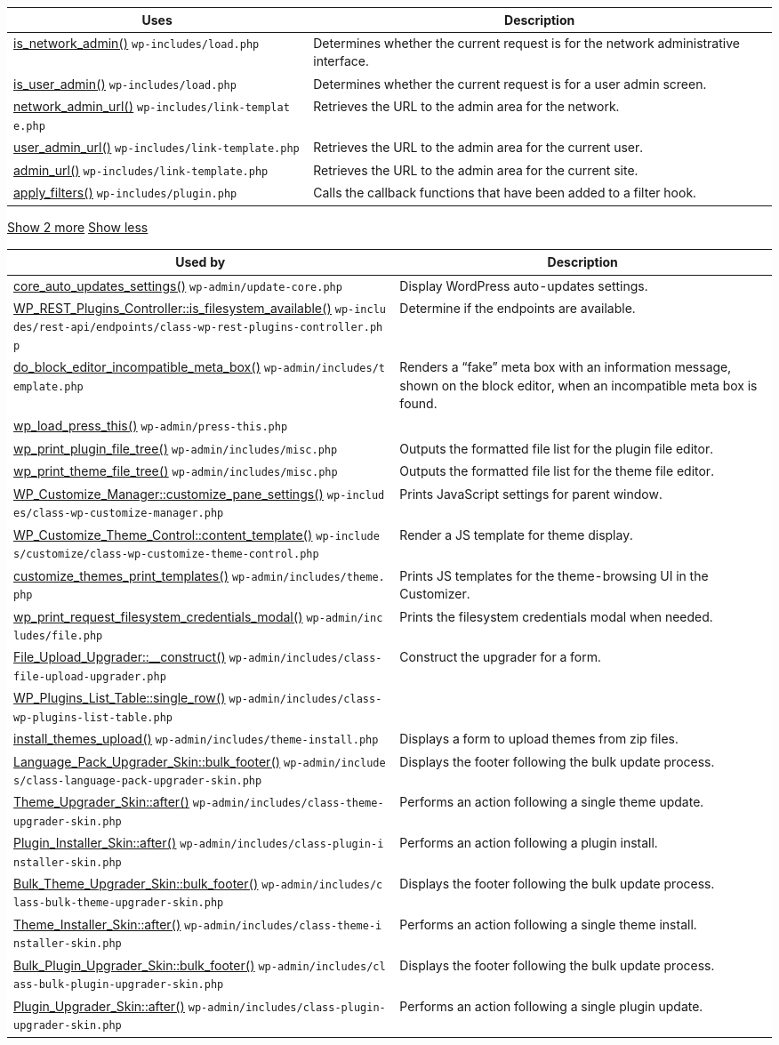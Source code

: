 | Uses | Description |
| --- | --- |
| [is\_network\_admin()](https://developer.wordpress.org/reference/functions/is_network_admin/) `wp-includes/load.php` | Determines whether the current request is for the network administrative interface. |
| [is\_user\_admin()](https://developer.wordpress.org/reference/functions/is_user_admin/) `wp-includes/load.php` | Determines whether the current request is for a user admin screen. |
| [network\_admin\_url()](https://developer.wordpress.org/reference/functions/network_admin_url/) `wp-includes/link-template.php` | Retrieves the URL to the admin area for the network. |
| [user\_admin\_url()](https://developer.wordpress.org/reference/functions/user_admin_url/) `wp-includes/link-template.php` | Retrieves the URL to the admin area for the current user. |
| [admin\_url()](https://developer.wordpress.org/reference/functions/admin_url/) `wp-includes/link-template.php` | Retrieves the URL to the admin area for the current site. |
| [apply\_filters()](https://developer.wordpress.org/reference/functions/apply_filters/) `wp-includes/plugin.php` | Calls the callback functions that have been added to a filter hook. |

[Show 2 more](https://developer.wordpress.org/reference/functions/self_admin_url/#) [Show less](https://developer.wordpress.org/reference/functions/self_admin_url/#)

| Used by | Description |
| --- | --- |
| [core\_auto\_updates\_settings()](https://developer.wordpress.org/reference/functions/core_auto_updates_settings/) `wp-admin/update-core.php` | Display WordPress auto-updates settings. |
| [WP\_REST\_Plugins\_Controller::is\_filesystem\_available()](https://developer.wordpress.org/reference/classes/wp_rest_plugins_controller/is_filesystem_available/) `wp-includes/rest-api/endpoints/class-wp-rest-plugins-controller.php` | Determine if the endpoints are available. |
| [do\_block\_editor\_incompatible\_meta\_box()](https://developer.wordpress.org/reference/functions/do_block_editor_incompatible_meta_box/) `wp-admin/includes/template.php` | Renders a “fake” meta box with an information message, shown on the block editor, when an incompatible meta box is found. |
| [wp\_load\_press\_this()](https://developer.wordpress.org/reference/functions/wp_load_press_this/) `wp-admin/press-this.php` |  |
| [wp\_print\_plugin\_file\_tree()](https://developer.wordpress.org/reference/functions/wp_print_plugin_file_tree/) `wp-admin/includes/misc.php` | Outputs the formatted file list for the plugin file editor. |
| [wp\_print\_theme\_file\_tree()](https://developer.wordpress.org/reference/functions/wp_print_theme_file_tree/) `wp-admin/includes/misc.php` | Outputs the formatted file list for the theme file editor. |
| [WP\_Customize\_Manager::customize\_pane\_settings()](https://developer.wordpress.org/reference/classes/wp_customize_manager/customize_pane_settings/) `wp-includes/class-wp-customize-manager.php` | Prints JavaScript settings for parent window. |
| [WP\_Customize\_Theme\_Control::content\_template()](https://developer.wordpress.org/reference/classes/wp_customize_theme_control/content_template/) `wp-includes/customize/class-wp-customize-theme-control.php` | Render a JS template for theme display. |
| [customize\_themes\_print\_templates()](https://developer.wordpress.org/reference/functions/customize_themes_print_templates/) `wp-admin/includes/theme.php` | Prints JS templates for the theme-browsing UI in the Customizer. |
| [wp\_print\_request\_filesystem\_credentials\_modal()](https://developer.wordpress.org/reference/functions/wp_print_request_filesystem_credentials_modal/) `wp-admin/includes/file.php` | Prints the filesystem credentials modal when needed. |
| [File\_Upload\_Upgrader::\_\_construct()](https://developer.wordpress.org/reference/classes/file_upload_upgrader/__construct/) `wp-admin/includes/class-file-upload-upgrader.php` | Construct the upgrader for a form. |
| [WP\_Plugins\_List\_Table::single\_row()](https://developer.wordpress.org/reference/classes/wp_plugins_list_table/single_row/) `wp-admin/includes/class-wp-plugins-list-table.php` |  |
| [install\_themes\_upload()](https://developer.wordpress.org/reference/functions/install_themes_upload/) `wp-admin/includes/theme-install.php` | Displays a form to upload themes from zip files. |
| [Language\_Pack\_Upgrader\_Skin::bulk\_footer()](https://developer.wordpress.org/reference/classes/language_pack_upgrader_skin/bulk_footer/) `wp-admin/includes/class-language-pack-upgrader-skin.php` | Displays the footer following the bulk update process. |
| [Theme\_Upgrader\_Skin::after()](https://developer.wordpress.org/reference/classes/theme_upgrader_skin/after/) `wp-admin/includes/class-theme-upgrader-skin.php` | Performs an action following a single theme update. |
| [Plugin\_Installer\_Skin::after()](https://developer.wordpress.org/reference/classes/plugin_installer_skin/after/) `wp-admin/includes/class-plugin-installer-skin.php` | Performs an action following a plugin install. |
| [Bulk\_Theme\_Upgrader\_Skin::bulk\_footer()](https://developer.wordpress.org/reference/classes/bulk_theme_upgrader_skin/bulk_footer/) `wp-admin/includes/class-bulk-theme-upgrader-skin.php` | Displays the footer following the bulk update process. |
| [Theme\_Installer\_Skin::after()](https://developer.wordpress.org/reference/classes/theme_installer_skin/after/) `wp-admin/includes/class-theme-installer-skin.php` | Performs an action following a single theme install. |
| [Bulk\_Plugin\_Upgrader\_Skin::bulk\_footer()](https://developer.wordpress.org/reference/classes/bulk_plugin_upgrader_skin/bulk_footer/) `wp-admin/includes/class-bulk-plugin-upgrader-skin.php` | Displays the footer following the bulk update process. |
| [Plugin\_Upgrader\_Skin::after()](https://developer.wordpress.org/reference/classes/plugin_upgrader_skin/after/) `wp-admin/includes/class-plugin-upgrader-skin.php` | Performs an action following a single plugin update. |